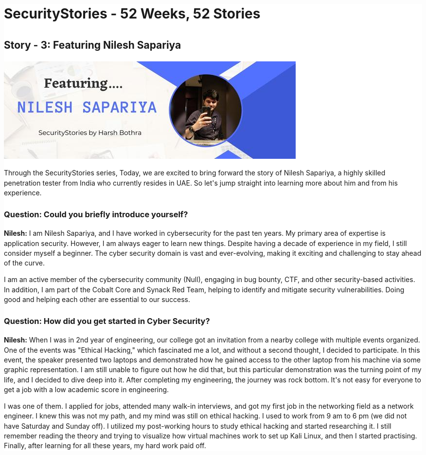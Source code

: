 # SecurityStories - 52 Weeks, 52 Stories

## Story - 3: Featuring **Nilesh Sapariya** 

![Nilesh Sapariya](../media/nilesh-sapariya.jpg)

Through the SecurityStories series, Today, we are excited to bring forward the story of Nilesh Sapariya, a highly skilled penetration tester from India who currently resides in UAE. So let's jump straight into learning more about him and from his experience. 

### **Question:** Could you briefly introduce yourself? 

**Nilesh:** I am Nilesh Sapariya, and I have worked in cybersecurity for the past ten years. My primary area of expertise is application security. However, I am always eager to learn new things. Despite having a decade of experience in my field, I still consider myself a beginner. The cyber security domain is vast and ever-evolving, making it exciting and challenging to stay ahead of the curve. 

I am an active member of the cybersecurity community (Null), engaging in bug bounty, CTF, and other security-based activities. In addition, I am part of the Cobalt Core and Synack Red Team, helping to identify and mitigate security vulnerabilities. Doing good and helping each other are essential to our success. 


### **Question:** How did you get started in Cyber Security?

**Nilesh:** When I was in 2nd year of engineering, our college got an invitation from a nearby college with multiple events organized. One of the events was "Ethical Hacking," which fascinated me a lot, and without a second thought, I decided to participate. In this event, the speaker presented two laptops and demonstrated how he gained access to the other laptop from his machine via some graphic representation. I am still unable to figure out how he did that, but this particular demonstration was the turning point of my life, and I decided to dive deep into it. After completing my engineering, the journey was rock bottom. It's not easy for everyone to get a job with a low academic score in engineering.

I was one of them. I applied for jobs, attended many walk-in interviews, and got my first job in the networking field as a network engineer. I knew this was not my path, and my mind was still on ethical hacking. I used to work from 9 am to 6 pm (we did not have Saturday and Sunday off). I utilized my post-working hours to study ethical hacking and started researching it. I still remember reading the theory and trying to visualize how virtual machines work to set up Kali Linux, and then I started practising. Finally, after learning for all these years, my hard work paid off.
